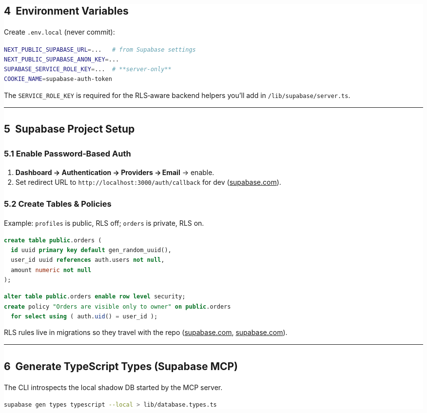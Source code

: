 
## 4  Environment Variables

Create `.env.local` (never commit):

```bash
NEXT_PUBLIC_SUPABASE_URL=...   # from Supabase settings
NEXT_PUBLIC_SUPABASE_ANON_KEY=...
SUPABASE_SERVICE_ROLE_KEY=...  # **server‑only**
COOKIE_NAME=supabase-auth-token
```

The `SERVICE_ROLE_KEY` is required for the RLS‑aware backend helpers you’ll add in `/lib/supabase/server.ts`.

---

## 5  Supabase Project Setup

### 5.1 Enable Password‑Based Auth

1. **Dashboard → Authentication → Providers → Email** → enable.
2. Set redirect URL to `http://localhost:3000/auth/callback` for dev ([supabase.com](https://supabase.com/docs/guides/auth/passwords?utm_source=chatgpt.com)).

### 5.2 Create Tables & Policies

Example: `profiles` is public, RLS off; `orders` is private, RLS on.

```sql
create table public.orders (
  id uuid primary key default gen_random_uuid(),
  user_id uuid references auth.users not null,
  amount numeric not null
);
```

```sql
alter table public.orders enable row level security;
create policy "Orders are visible only to owner" on public.orders
  for select using ( auth.uid() = user_id );
```

RLS rules live in migrations so they travel with the repo ([supabase.com](https://supabase.com/docs/guides/database/postgres/row-level-security?utm_source=chatgpt.com), [supabase.com](https://supabase.com/features/row-level-security?utm_source=chatgpt.com)).

---

## 6  Generate TypeScript Types (Supabase MCP)

The CLI introspects the local shadow DB started by the MCP server.

```bash
supabase gen types typescript --local > lib/database.types.ts
```
